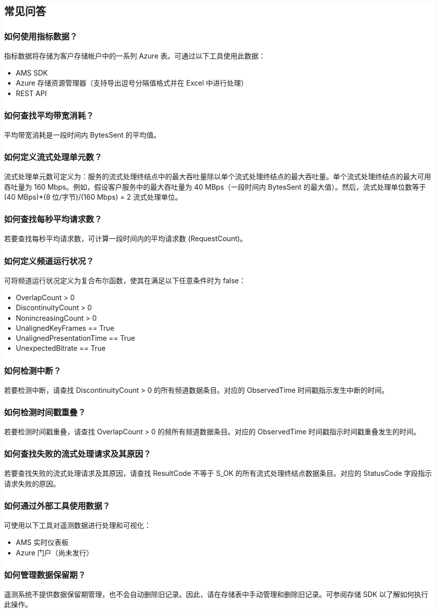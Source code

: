 ## 常见问答

### 如何使用指标数据？

指标数据将存储为客户存储帐户中的一系列 Azure 表。可通过以下工具使用此数据：

- AMS SDK
- Azure 存储资源管理器（支持导出逗号分隔值格式并在 Excel 中进行处理）
- REST API

### 如何查找平均带宽消耗？

平均带宽消耗是一段时间内 BytesSent 的平均值。

### 如何定义流式处理单元数？

流式处理单元数可定义为：服务的流式处理终结点中的最大吞吐量除以单个流式处理终结点的最大吞吐量。单个流式处理终结点的最大可用吞吐量为 160 Mbps。例如，假设客户服务中的最大吞吐量为 40 MBps（一段时间内 BytesSent 的最大值）。然后，流式处理单位数等于 (40 MBps)*(8 位/字节)/(160 Mbps) = 2 流式处理单位。

### 如何查找每秒平均请求数？

若要查找每秒平均请求数，可计算一段时间内的平均请求数 (RequestCount)。

### 如何定义频道运行状况？

可将频道运行状况定义为复合布尔函数，使其在满足以下任意条件时为 false：

- OverlapCount > 0
- DiscontinuityCount > 0
- NonincreasingCount > 0
- UnalignedKeyFrames == True
- UnalignedPresentationTime == True
- UnexpectedBitrate == True


### 如何检测中断？

若要检测中断，请查找 DiscontinuityCount > 0 的所有频道数据条目。对应的 ObservedTime 时间戳指示发生中断的时间。

### 如何检测时间戳重叠？

若要检测时间戳重叠，请查找 OverlapCount > 0 的频所有频道数据条目。对应的 ObservedTime 时间戳指示时间戳重叠发生的时间。

### 如何查找失败的流式处理请求及其原因？

若要查找失败的流式处理请求及其原因，请查找 ResultCode 不等于 S\_OK 的所有流式处理终结点数据条目。对应的 StatusCode 字段指示请求失败的原因。

### 如何通过外部工具使用数据？

可使用以下工具对遥测数据进行处理和可视化：


- AMS 实时仪表板
- Azure 门户（尚未发行）

### 如何管理数据保留期？

遥测系统不提供数据保留期管理，也不会自动删除旧记录。因此，请在存储表中手动管理和删除旧记录。可参阅存储 SDK 以了解如何执行此操作。


